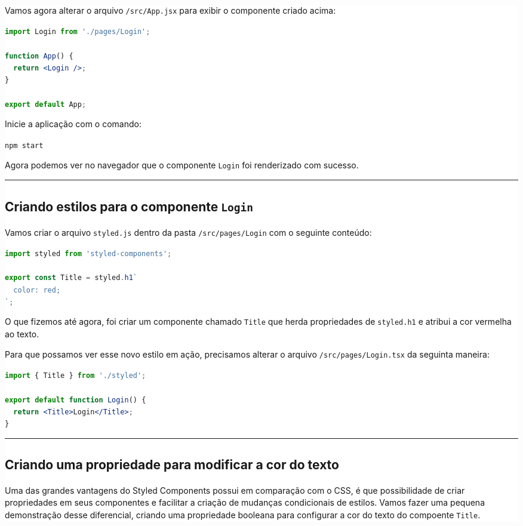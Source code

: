 Vamos agora alterar o arquivo ```/src/App.jsx``` para exibir o componente criado acima:

```jsx
import Login from './pages/Login';

function App() {
  return <Login />;
}

export default App;
```

Inicie a aplicação com o comando:
```
npm start
```

Agora podemos ver no navegador que o componente ```Login``` foi renderizado com sucesso.

---

## Criando estilos para o componente ```Login```

Vamos criar o arquivo ```styled.js``` dentro da pasta ```/src/pages/Login``` com o seguinte conteúdo:

```javascript
import styled from 'styled-components';

export const Title = styled.h1`
  color: red;
`;
```

O que fizemos até agora, foi criar um componente chamado ```Title``` que herda propriedades de ```styled.h1``` e atribui a cor vermelha ao texto.

Para que possamos ver esse novo estilo em ação, precisamos alterar o arquivo ```/src/pages/Login.tsx``` da seguinta maneira:

```jsx
import { Title } from './styled';

export default function Login() {
  return <Title>Login</Title>;
}
```

---

## Criando uma propriedade para modificar a cor do texto

Uma das grandes vantagens do Styled Components possui em comparação com o CSS, é que possibilidade de criar propriedades em seus componentes e facilitar a criação de mudanças condicionais de estilos.
Vamos fazer uma pequena demonstração desse diferencial, criando uma propriedade booleana para configurar a cor do texto do compoente ```Title```.
